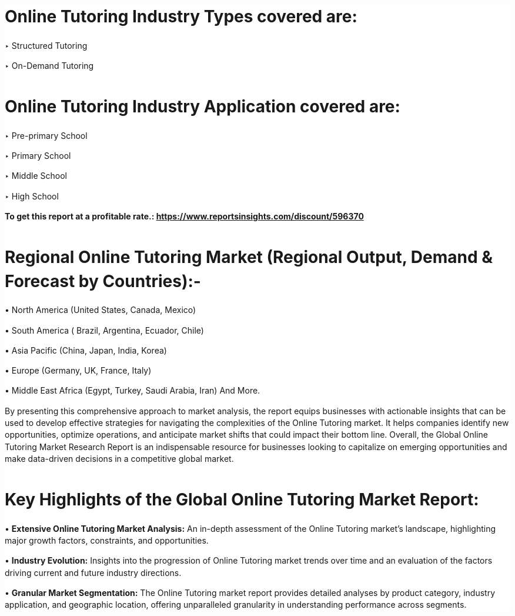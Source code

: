 # <strong>Online Tutoring Industry Types covered are:</strong>

‣ Structured Tutoring

‣ On-Demand Tutoring

# <strong>Online Tutoring Industry Application covered are:</strong>

‣ Pre-primary School

‣  Primary School

‣  Middle School

‣  High School

<strong>To get this report at a profitable rate.: <a href=https://www.reportsinsights.com/discount/596370>https://www.reportsinsights.com/discount/596370</a></strong></font>

# <strong>Regional Online Tutoring Market (Regional Output, Demand &amp; Forecast by Countries):-</strong>

• North America (United States, Canada, Mexico)

• South America ( Brazil, Argentina, Ecuador, Chile)

• Asia Pacific (China, Japan, India, Korea)

• Europe (Germany, UK, France, Italy)

• Middle East Africa (Egypt, Turkey, Saudi Arabia, Iran) And More.

By presenting this comprehensive approach to market analysis, the report equips businesses with actionable insights that can be used to develop effective strategies for navigating the complexities of the Online Tutoring market. It helps companies identify new opportunities, optimize operations, and anticipate market shifts that could impact their bottom line. Overall, the Global Online Tutoring Market Research Report is an indispensable resource for businesses looking to capitalize on emerging opportunities and make data-driven decisions in a competitive global market.

# <strong>Key Highlights of the Global Online Tutoring Market Report:</strong>

• <strong>Extensive Online Tutoring Market Analysis:</strong> An in-depth assessment of the Online Tutoring market’s landscape, highlighting major growth factors, constraints, and opportunities.

• <strong>Industry Evolution:</strong> Insights into the progression of Online Tutoring market trends over time and an evaluation of the factors driving current and future industry directions.

• <strong>Granular Market Segmentation:</strong> The Online Tutoring market report provides detailed analyses by product category, industry application, and geographic location, offering unparalleled granularity in understanding performance across segments.
